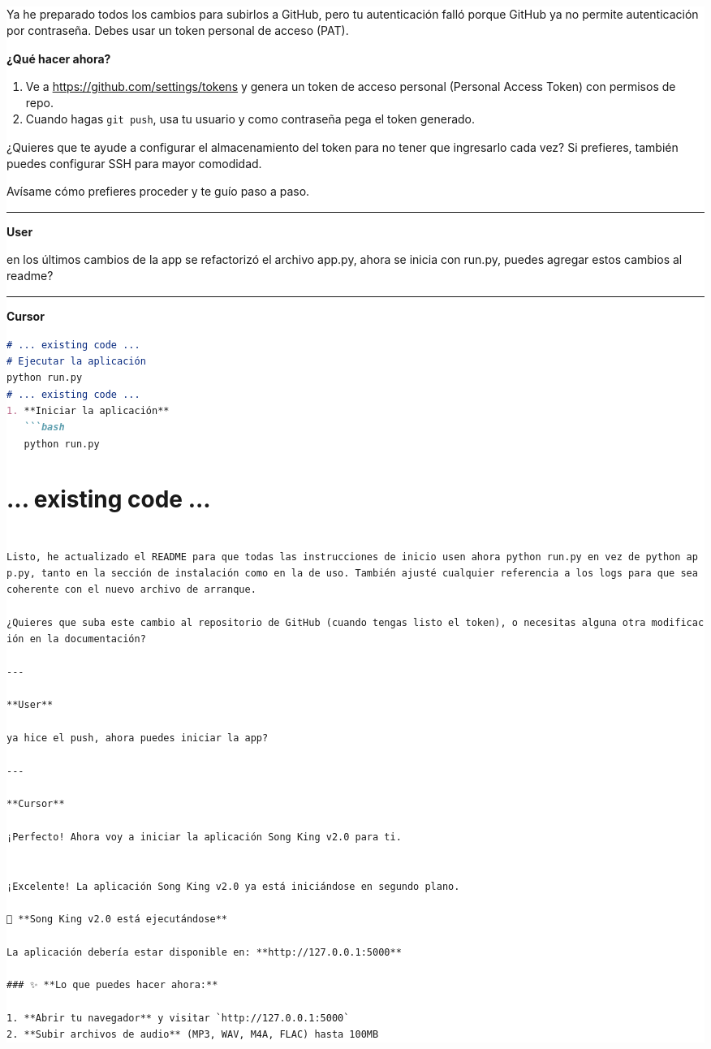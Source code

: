 Ya he preparado todos los cambios para subirlos a GitHub, pero tu autenticación falló porque GitHub ya no permite autenticación por contraseña. Debes usar un token personal de acceso (PAT).

**¿Qué hacer ahora?**
1. Ve a https://github.com/settings/tokens y genera un token de acceso personal (Personal Access Token) con permisos de repo.
2. Cuando hagas `git push`, usa tu usuario y como contraseña pega el token generado.

¿Quieres que te ayude a configurar el almacenamiento del token para no tener que ingresarlo cada vez? Si prefieres, también puedes configurar SSH para mayor comodidad.

Avísame cómo prefieres proceder y te guío paso a paso.

---

**User**

en los últimos cambios de la app se refactorizó el archivo app.py, ahora se inicia con run.py, puedes agregar estos cambios al readme?

---

**Cursor**

```markdown
# ... existing code ...
# Ejecutar la aplicación
python run.py
# ... existing code ...
1. **Iniciar la aplicación**
   ```bash
   python run.py
   ```
# ... existing code ...
```

Listo, he actualizado el README para que todas las instrucciones de inicio usen ahora python run.py en vez de python app.py, tanto en la sección de instalación como en la de uso. También ajusté cualquier referencia a los logs para que sea coherente con el nuevo archivo de arranque.

¿Quieres que suba este cambio al repositorio de GitHub (cuando tengas listo el token), o necesitas alguna otra modificación en la documentación?

---

**User**

ya hice el push, ahora puedes iniciar la app?

---

**Cursor**

¡Perfecto! Ahora voy a iniciar la aplicación Song King v2.0 para ti.


¡Excelente! La aplicación Song King v2.0 ya está iniciándose en segundo plano. 

🎵 **Song King v2.0 está ejecutándose**

La aplicación debería estar disponible en: **http://127.0.0.1:5000**

### ✨ **Lo que puedes hacer ahora:**

1. **Abrir tu navegador** y visitar `http://127.0.0.1:5000`
2. **Subir archivos de audio** (MP3, WAV, M4A, FLAC) hasta 100MB
```